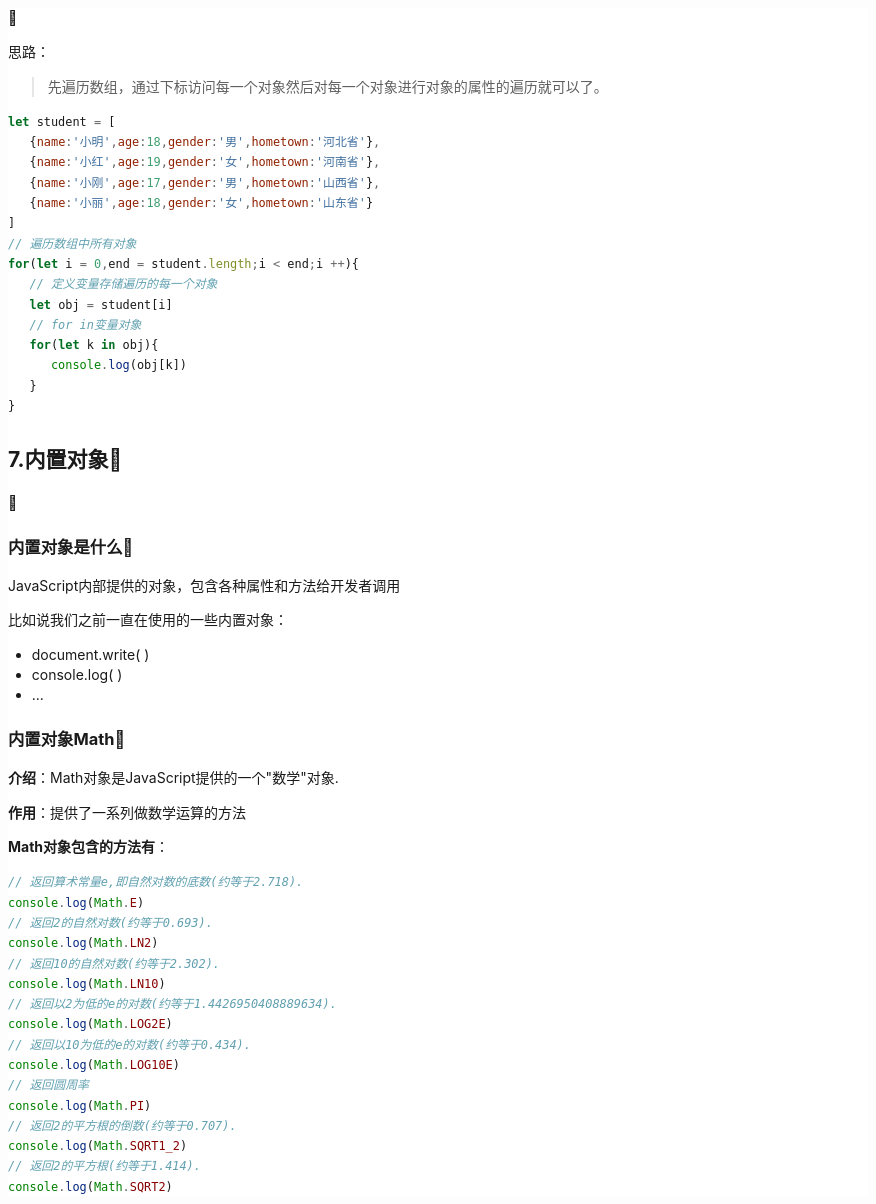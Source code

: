:diamond_shape_with_a_dot_inside: 

思路：

>  先遍历数组，通过下标访问每一个对象然后对每一个对象进行对象的属性的遍历就可以了。

```js
let student = [
   {name:'小明',age:18,gender:'男',hometown:'河北省'},
   {name:'小红',age:19,gender:'女',hometown:'河南省'},
   {name:'小刚',age:17,gender:'男',hometown:'山西省'},
   {name:'小丽',age:18,gender:'女',hometown:'山东省'}
]
// 遍历数组中所有对象
for(let i = 0,end = student.length;i < end;i ++){
   // 定义变量存储遍历的每一个对象
   let obj = student[i]
   // for in变量对象
   for(let k in obj){
      console.log(obj[k])
   }
}
```

## 7.内置对象:sake: 

:diamond_shape_with_a_dot_inside: 

### 内置对象是什么:heart_decoration: 

JavaScript内部提供的对象，包含各种属性和方法给开发者调用

比如说我们之前一直在使用的一些内置对象：

-  document.write( )
-  console.log( )
-  ...

### 内置对象Math:1st_place_medal: 

**介绍**：Math对象是JavaScript提供的一个<font title="red">"数学"对象</font>.

**作用**：提供了一系列做<font title="red">数学运算</font>的方法

**Math对象包含的方法有**：

```js
// 返回算术常量e,即自然对数的底数(约等于2.718).
console.log(Math.E)
// 返回2的自然对数(约等于0.693).
console.log(Math.LN2)
// 返回10的自然对数(约等于2.302).
console.log(Math.LN10)
// 返回以2为低的e的对数(约等于1.4426950408889634).
console.log(Math.LOG2E)
// 返回以10为低的e的对数(约等于0.434).
console.log(Math.LOG10E)
// 返回圆周率
console.log(Math.PI)
// 返回2的平方根的倒数(约等于0.707).
console.log(Math.SQRT1_2)
// 返回2的平方根(约等于1.414).
console.log(Math.SQRT2)
```
